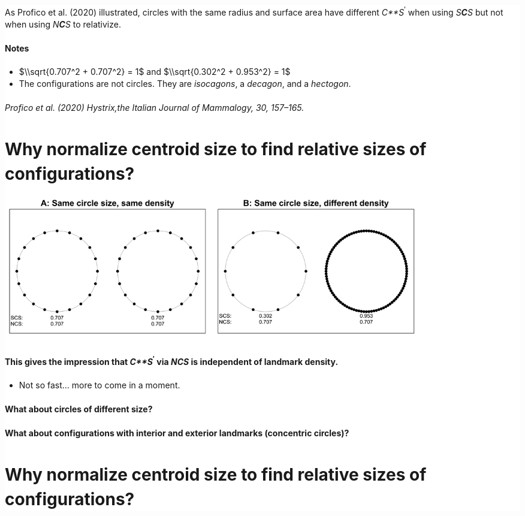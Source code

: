 As Profico et al. (2020) illustrated, circles with the same radius and
surface area have different *C**S*<sup>′</sup> when using *S**C**S* but
not when using *N**C**S* to relativize.

#### Notes

-   $\\sqrt{0.707^2 + 0.707^2} = 1$ and $\\sqrt{0.302^2 + 0.953^2} = 1$
-   The configurations are not circles. They are *isocagons*, a
    *decagon*, and a *hectogon*.

###### Profico et al. (2020) Hystrix,the Italian Journal of Mammalogy, 30, 157–165.

Why normalize centroid size to find relative sizes of configurations?
=====================================================================

<img src="figs/circles.AB.png" width="80%" />

#### This gives the impression that *C**S*<sup>′</sup> via *N**C**S* is independent of landmark density.

-   Not so fast… more to come in a moment.

#### What about circles of different size?

#### What about configurations with interior and exterior landmarks (concentric circles)?

Why normalize centroid size to find relative sizes of configurations?
=====================================================================
